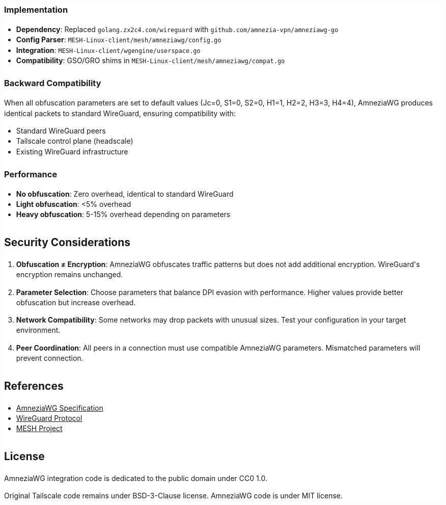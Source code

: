 ### Implementation

- **Dependency**: Replaced `golang.zx2c4.com/wireguard` with `github.com/amnezia-vpn/amneziawg-go`
- **Config Parser**: `MESH-Linux-client/mesh/amneziawg/config.go`
- **Integration**: `MESH-Linux-client/wgengine/userspace.go`
- **Compatibility**: GSO/GRO shims in `MESH-Linux-client/mesh/amneziawg/compat.go`

### Backward Compatibility

When all obfuscation parameters are set to default values (Jc=0, S1=0, S2=0, H1=1, H2=2, H3=3, H4=4), AmneziaWG produces identical packets to standard WireGuard, ensuring compatibility with:

- Standard WireGuard peers
- Tailscale control plane (headscale)
- Existing WireGuard infrastructure

### Performance

- **No obfuscation**: Zero overhead, identical to standard WireGuard
- **Light obfuscation**: <5% overhead
- **Heavy obfuscation**: 5-15% overhead depending on parameters

## Security Considerations

1. **Obfuscation ≠ Encryption**: AmneziaWG obfuscates traffic patterns but does not add additional encryption. WireGuard's encryption remains unchanged.

2. **Parameter Selection**: Choose parameters that balance DPI evasion with performance. Higher values provide better obfuscation but increase overhead.

3. **Network Compatibility**: Some networks may drop packets with unusual sizes. Test your configuration in your target environment.

4. **Peer Coordination**: All peers in a connection must use compatible AmneziaWG parameters. Mismatched parameters will prevent connection.

## References

- [AmneziaWG Specification](https://github.com/amnezia-vpn/amneziawg-go)
- [WireGuard Protocol](https://www.wireguard.com/protocol/)
- [MESH Project](https://github.com/barghest/mesh)

## License

AmneziaWG integration code is dedicated to the public domain under CC0 1.0.

Original Tailscale code remains under BSD-3-Clause license.
AmneziaWG code is under MIT license.

